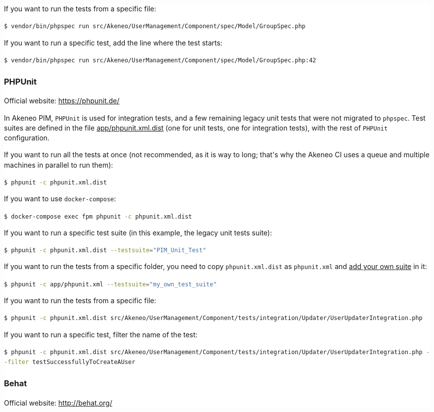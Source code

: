 If you want to run the tests from a specific file:
```bash
$ vendor/bin/phpspec run src/Akeneo/UserManagement/Component/spec/Model/GroupSpec.php
```

If you want to run a specific test, add the line where the test starts:
```bash
$ vendor/bin/phpspec run src/Akeneo/UserManagement/Component/spec/Model/GroupSpec.php:42
```

### PHPUnit

Official website: https://phpunit.de/

In Akeneo PIM, `PHPUnit` is used for integration tests, and a few remaining legacy unit tests that were not migrated to `phpspec`.
Test suites are defined in the file [app/phpunit.xml.dist](https://github.com/akeneo/pim-community-dev/blob/master/app/phpunit.xml.dist)
(one for unit tests, one for integration tests), with the rest of `PHPUnit` configuration.

If you want to run all the tests at once (not recommended, as it is way to long; that's why the Akeneo CI uses a queue and multiple machines in parallel to run them):
```bash
$ phpunit -c phpunit.xml.dist
```

If you want to use `docker-compose`:
```bash
$ docker-compose exec fpm phpunit -c phpunit.xml.dist
```

If you want to run a specific test suite (in this example, the legacy unit tests suite):
```bash
$ phpunit -c phpunit.xml.dist --testsuite="PIM_Unit_Test"
```

If you want to run the tests from a specific folder, you need to copy `phpunit.xml.dist` as `phpunit.xml`
and [add your own suite](https://phpunit.de/manual/6.5/en/organizing-tests.html) in it:
```bash
$ phpunit -c app/phpunit.xml --testsuite="my_own_test_suite"
```

If you want to run the tests from a specific file:
```bash
$ phpunit -c phpunit.xml.dist src/Akeneo/UserManagement/Component/tests/integration/Updater/UserUpdaterIntegration.php
```

If you want to run a specific test, filter the name of the test:
```bash
$ phpunit -c phpunit.xml.dist src/Akeneo/UserManagement/Component/tests/integration/Updater/UserUpdaterIntegration.php --filter testSuccessfullyToCreateAUser
```

### Behat

Official website: http://behat.org/
